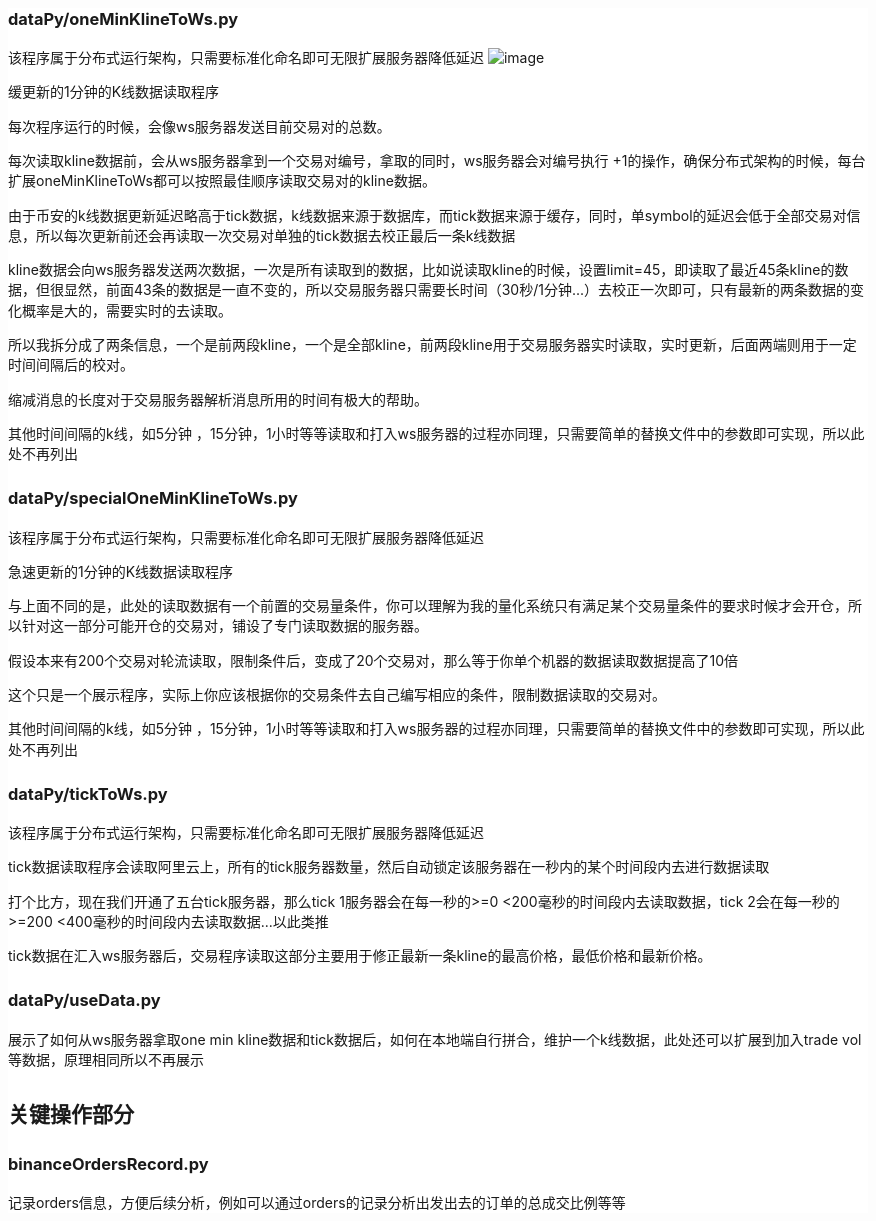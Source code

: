 ### dataPy/oneMinKlineToWs.py

该程序属于分布式运行架构，只需要标准化命名即可无限扩展服务器降低延迟
![image](https://github.com/Melelery/c-binance-future-quant/assets/139823868/801409a3-25b7-41c8-b795-d7aa0efd0fe6)

缓更新的1分钟的K线数据读取程序

每次程序运行的时候，会像ws服务器发送目前交易对的总数。

每次读取kline数据前，会从ws服务器拿到一个交易对编号，拿取的同时，ws服务器会对编号执行 +1的操作，确保分布式架构的时候，每台扩展oneMinKlineToWs都可以按照最佳顺序读取交易对的kline数据。

由于币安的k线数据更新延迟略高于tick数据，k线数据来源于数据库，而tick数据来源于缓存，同时，单symbol的延迟会低于全部交易对信息，所以每次更新前还会再读取一次交易对单独的tick数据去校正最后一条k线数据

kline数据会向ws服务器发送两次数据，一次是所有读取到的数据，比如说读取kline的时候，设置limit=45，即读取了最近45条kline的数据，但很显然，前面43条的数据是一直不变的，所以交易服务器只需要长时间（30秒/1分钟...）去校正一次即可，只有最新的两条数据的变化概率是大的，需要实时的去读取。

所以我拆分成了两条信息，一个是前两段kline，一个是全部kline，前两段kline用于交易服务器实时读取，实时更新，后面两端则用于一定时间间隔后的校对。

缩减消息的长度对于交易服务器解析消息所用的时间有极大的帮助。

其他时间间隔的k线，如5分钟 ，15分钟，1小时等等读取和打入ws服务器的过程亦同理，只需要简单的替换文件中的参数即可实现，所以此处不再列出

### dataPy/specialOneMinKlineToWs.py

该程序属于分布式运行架构，只需要标准化命名即可无限扩展服务器降低延迟

急速更新的1分钟的K线数据读取程序

与上面不同的是，此处的读取数据有一个前置的交易量条件，你可以理解为我的量化系统只有满足某个交易量条件的要求时候才会开仓，所以针对这一部分可能开仓的交易对，铺设了专门读取数据的服务器。

假设本来有200个交易对轮流读取，限制条件后，变成了20个交易对，那么等于你单个机器的数据读取数据提高了10倍

这个只是一个展示程序，实际上你应该根据你的交易条件去自己编写相应的条件，限制数据读取的交易对。

其他时间间隔的k线，如5分钟 ，15分钟，1小时等等读取和打入ws服务器的过程亦同理，只需要简单的替换文件中的参数即可实现，所以此处不再列出

### dataPy/tickToWs.py

该程序属于分布式运行架构，只需要标准化命名即可无限扩展服务器降低延迟

tick数据读取程序会读取阿里云上，所有的tick服务器数量，然后自动锁定该服务器在一秒内的某个时间段内去进行数据读取

打个比方，现在我们开通了五台tick服务器，那么tick 1服务器会在每一秒的>=0 <200毫秒的时间段内去读取数据，tick 2会在每一秒的>=200 <400毫秒的时间段内去读取数据...以此类推

tick数据在汇入ws服务器后，交易程序读取这部分主要用于修正最新一条kline的最高价格，最低价格和最新价格。

### dataPy/useData.py

展示了如何从ws服务器拿取one min kline数据和tick数据后，如何在本地端自行拼合，维护一个k线数据，此处还可以扩展到加入trade vol等数据，原理相同所以不再展示

## 关键操作部分

### binanceOrdersRecord.py

记录orders信息，方便后续分析，例如可以通过orders的记录分析出发出去的订单的总成交比例等等
